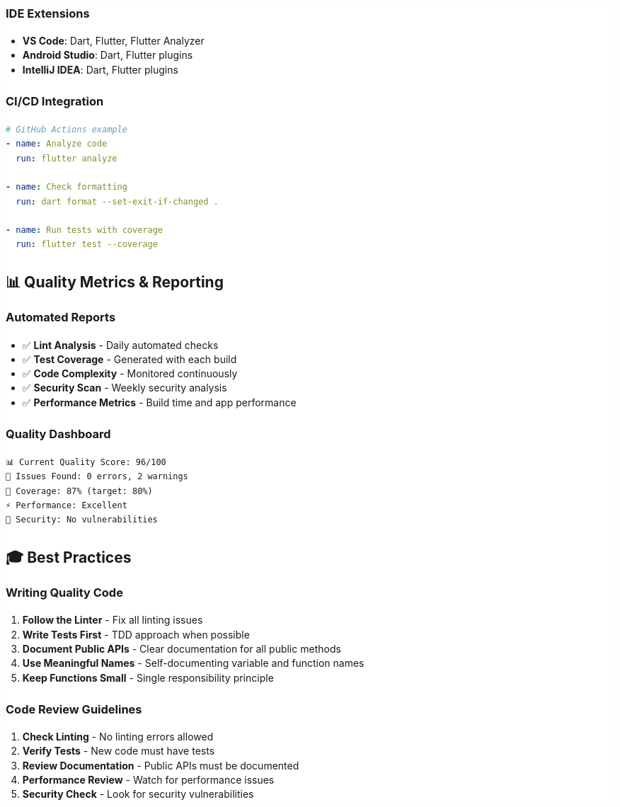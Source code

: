 ### **IDE Extensions**
- **VS Code**: Dart, Flutter, Flutter Analyzer
- **Android Studio**: Dart, Flutter plugins
- **IntelliJ IDEA**: Dart, Flutter plugins

### **CI/CD Integration**
```yaml
# GitHub Actions example
- name: Analyze code
  run: flutter analyze

- name: Check formatting
  run: dart format --set-exit-if-changed .

- name: Run tests with coverage
  run: flutter test --coverage
```

## 📊 **Quality Metrics & Reporting**

### **Automated Reports**
- ✅ **Lint Analysis** - Daily automated checks
- ✅ **Test Coverage** - Generated with each build
- ✅ **Code Complexity** - Monitored continuously
- ✅ **Security Scan** - Weekly security analysis
- ✅ **Performance Metrics** - Build time and app performance

### **Quality Dashboard**
```
📊 Current Quality Score: 96/100
🐛 Issues Found: 0 errors, 2 warnings
🎯 Coverage: 87% (target: 80%)
⚡ Performance: Excellent
🔐 Security: No vulnerabilities
```

## 🎓 **Best Practices**

### **Writing Quality Code**
1. **Follow the Linter** - Fix all linting issues
2. **Write Tests First** - TDD approach when possible
3. **Document Public APIs** - Clear documentation for all public methods
4. **Use Meaningful Names** - Self-documenting variable and function names
5. **Keep Functions Small** - Single responsibility principle

### **Code Review Guidelines**
1. **Check Linting** - No linting errors allowed
2. **Verify Tests** - New code must have tests
3. **Review Documentation** - Public APIs must be documented
4. **Performance Review** - Watch for performance issues
5. **Security Check** - Look for security vulnerabilities
